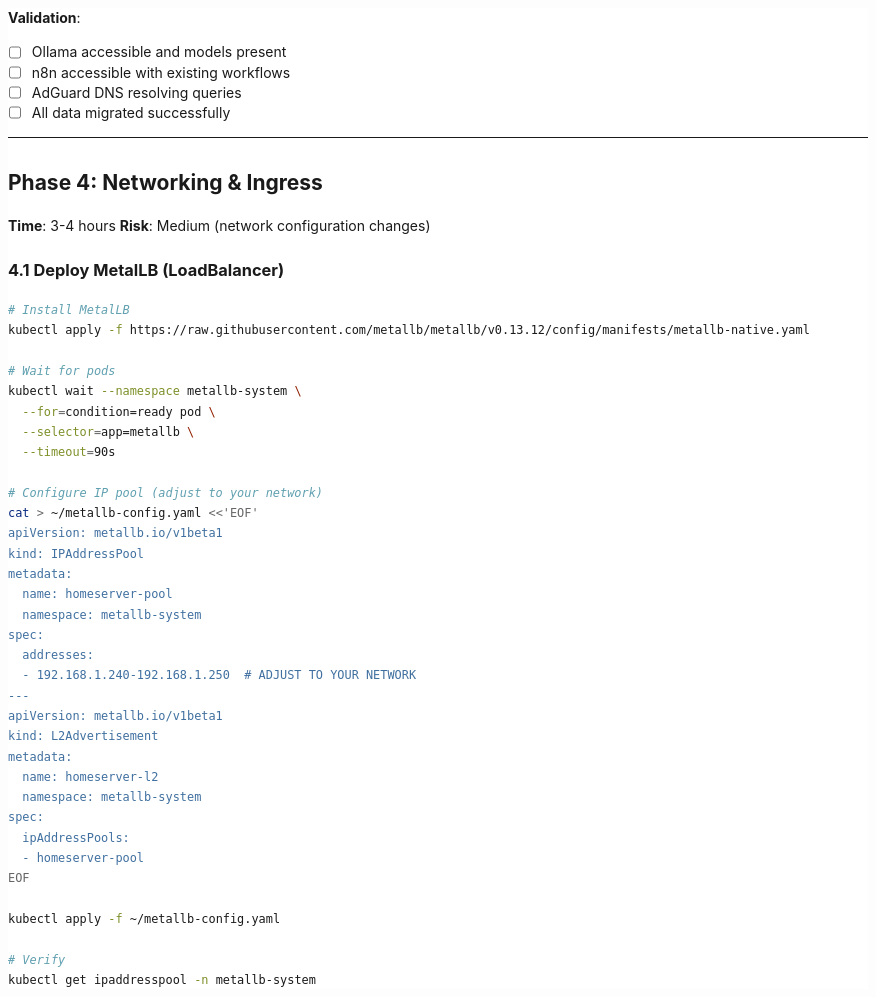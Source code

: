 **Validation**:
- [ ] Ollama accessible and models present
- [ ] n8n accessible with existing workflows
- [ ] AdGuard DNS resolving queries
- [ ] All data migrated successfully

---

## Phase 4: Networking & Ingress

**Time**: 3-4 hours
**Risk**: Medium (network configuration changes)

### 4.1 Deploy MetalLB (LoadBalancer)

```bash
# Install MetalLB
kubectl apply -f https://raw.githubusercontent.com/metallb/metallb/v0.13.12/config/manifests/metallb-native.yaml

# Wait for pods
kubectl wait --namespace metallb-system \
  --for=condition=ready pod \
  --selector=app=metallb \
  --timeout=90s

# Configure IP pool (adjust to your network)
cat > ~/metallb-config.yaml <<'EOF'
apiVersion: metallb.io/v1beta1
kind: IPAddressPool
metadata:
  name: homeserver-pool
  namespace: metallb-system
spec:
  addresses:
  - 192.168.1.240-192.168.1.250  # ADJUST TO YOUR NETWORK
---
apiVersion: metallb.io/v1beta1
kind: L2Advertisement
metadata:
  name: homeserver-l2
  namespace: metallb-system
spec:
  ipAddressPools:
  - homeserver-pool
EOF

kubectl apply -f ~/metallb-config.yaml

# Verify
kubectl get ipaddresspool -n metallb-system
```
